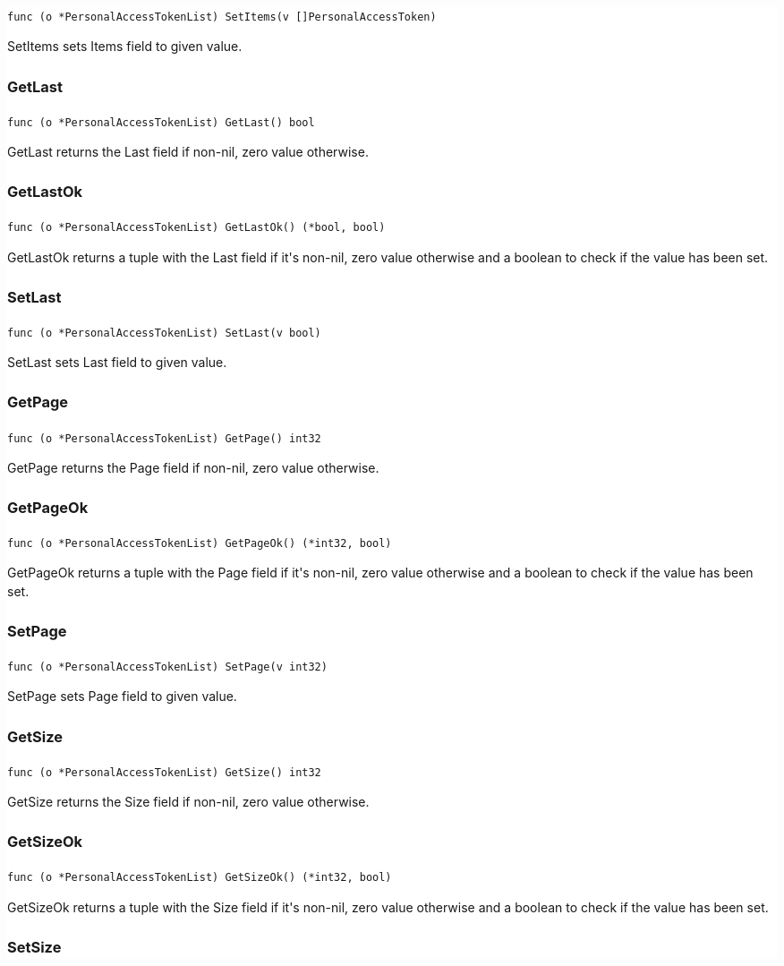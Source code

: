 `func (o *PersonalAccessTokenList) SetItems(v []PersonalAccessToken)`

SetItems sets Items field to given value.


### GetLast

`func (o *PersonalAccessTokenList) GetLast() bool`

GetLast returns the Last field if non-nil, zero value otherwise.

### GetLastOk

`func (o *PersonalAccessTokenList) GetLastOk() (*bool, bool)`

GetLastOk returns a tuple with the Last field if it's non-nil, zero value otherwise
and a boolean to check if the value has been set.

### SetLast

`func (o *PersonalAccessTokenList) SetLast(v bool)`

SetLast sets Last field to given value.


### GetPage

`func (o *PersonalAccessTokenList) GetPage() int32`

GetPage returns the Page field if non-nil, zero value otherwise.

### GetPageOk

`func (o *PersonalAccessTokenList) GetPageOk() (*int32, bool)`

GetPageOk returns a tuple with the Page field if it's non-nil, zero value otherwise
and a boolean to check if the value has been set.

### SetPage

`func (o *PersonalAccessTokenList) SetPage(v int32)`

SetPage sets Page field to given value.


### GetSize

`func (o *PersonalAccessTokenList) GetSize() int32`

GetSize returns the Size field if non-nil, zero value otherwise.

### GetSizeOk

`func (o *PersonalAccessTokenList) GetSizeOk() (*int32, bool)`

GetSizeOk returns a tuple with the Size field if it's non-nil, zero value otherwise
and a boolean to check if the value has been set.

### SetSize
